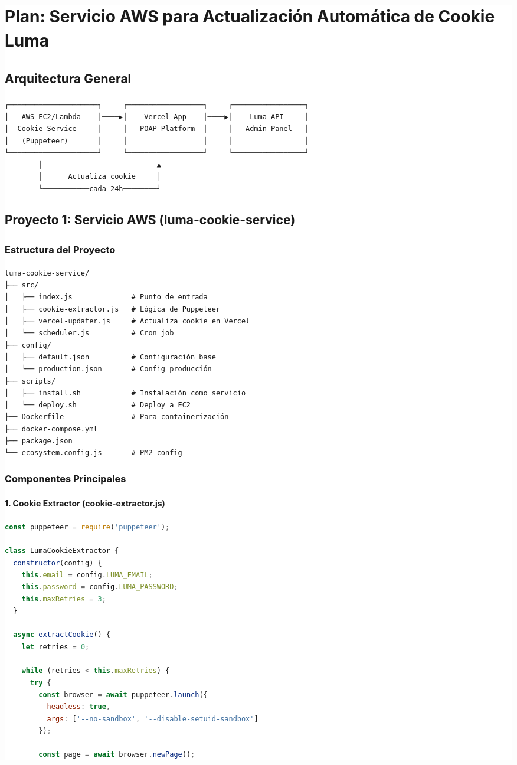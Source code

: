 # Plan: Servicio AWS para Actualización Automática de Cookie Luma

## Arquitectura General

```
┌─────────────────────┐     ┌──────────────────┐     ┌─────────────────┐
│   AWS EC2/Lambda    │────▶│    Vercel App    │────▶│    Luma API     │
│  Cookie Service     │     │   POAP Platform  │     │   Admin Panel   │
│   (Puppeteer)       │     │                  │     │                 │
└─────────────────────┘     └──────────────────┘     └─────────────────┘
        │                           ▲
        │      Actualiza cookie     │
        └───────────cada 24h────────┘
```

## Proyecto 1: Servicio AWS (luma-cookie-service)

### Estructura del Proyecto
```
luma-cookie-service/
├── src/
│   ├── index.js              # Punto de entrada
│   ├── cookie-extractor.js   # Lógica de Puppeteer
│   ├── vercel-updater.js     # Actualiza cookie en Vercel
│   └── scheduler.js          # Cron job
├── config/
│   ├── default.json          # Configuración base
│   └── production.json       # Config producción
├── scripts/
│   ├── install.sh            # Instalación como servicio
│   └── deploy.sh             # Deploy a EC2
├── Dockerfile                # Para containerización
├── docker-compose.yml        
├── package.json
└── ecosystem.config.js       # PM2 config
```

### Componentes Principales

#### 1. Cookie Extractor (cookie-extractor.js)
```javascript
const puppeteer = require('puppeteer');

class LumaCookieExtractor {
  constructor(config) {
    this.email = config.LUMA_EMAIL;
    this.password = config.LUMA_PASSWORD;
    this.maxRetries = 3;
  }

  async extractCookie() {
    let retries = 0;
    
    while (retries < this.maxRetries) {
      try {
        const browser = await puppeteer.launch({
          headless: true,
          args: ['--no-sandbox', '--disable-setuid-sandbox']
        });
        
        const page = await browser.newPage();
```